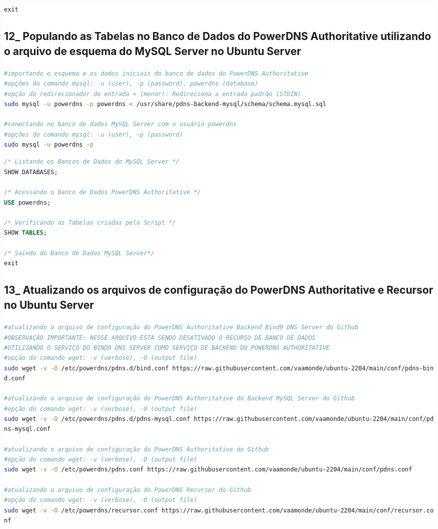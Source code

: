 ```sql
exit
```

## 12_ Populando as Tabelas no Banco de Dados do PowerDNS Authoritative utilizando o arquivo de esquema do MySQL Server no Ubuntu Server
```bash
#importando o esquema e os dados iniciais do banco de dados do PowerDNS Authoritative
#opções do comando mysql: -u (user), -p (password), powerdns (database)
#opção do redirecionador de entrada < (menor): Redireciona a entrada padrão (STDIN)
sudo mysql -u powerdns -p powerdns < /usr/share/pdns-backend-mysql/schema/schema.mysql.sql

#conectando no banco de dados MySQL Server com o usuário powerdns
#opções do comando mysql: -u (user), -p (password)
sudo mysql -u powerdns -p
```
```sql
/* Listando os Bancos de Dados do MySQL Server */
SHOW DATABASES;

/* Acessando o Banco de Dados PowerDNS Authoritative */
USE powerdns;

/* Verificando as Tabelas criadas pelo Script */
SHOW TABLES;

/* Saindo do Banco de Dados MySQL Server*/
exit
```

## 13_ Atualizando os arquivos de configuração do PowerDNS Authoritative e Recursor no Ubuntu Server
```bash
#atualizando o arquivo de configuração do PowerDNS Authoritative Backend Bind9 DNS Server do Github
#OBSERVAÇÃO IMPORTANTE: NESSE ARQUIVO ESTÁ SENDO DESATIVADO O RECURSO DE BANCO DE DADOS
#UTILIZANDO O SERVIÇO DO BIND9 DNS SERVER COMO SERVIÇO DE BACKEND DO POWERDNS AUTHORITATIVE
#opção do comando wget: -v (verbose), -O (output file)
sudo wget -v -O /etc/powerdns/pdns.d/bind.conf https://raw.githubusercontent.com/vaamonde/ubuntu-2204/main/conf/pdns-bind.conf

#atualizando o arquivo de configuração do PowerDNS Authoritative do Backend MySQL Server do Github
#opção do comando wget: -v (verbose), -O (output file)
sudo wget -v -O /etc/powerdns/pdns.d/pdns-mysql.conf https://raw.githubusercontent.com/vaamonde/ubuntu-2204/main/conf/pdns-mysql.conf

#atualizando o arquivo de configuração do PowerDNS Authoritative do Github
#opção do comando wget: -v (verbose), -O (output file)
sudo wget -v -O /etc/powerdns/pdns.conf https://raw.githubusercontent.com/vaamonde/ubuntu-2204/main/conf/pdns.conf

#atualizando o arquivo de configuração do PowerDNS Recursor do Github
#opção do comando wget: -v (verbose), -O (output file)
sudo wget -v -O /etc/powerdns/recursor.conf https://raw.githubusercontent.com/vaamonde/ubuntu-2204/main/conf/recursor.conf
```

